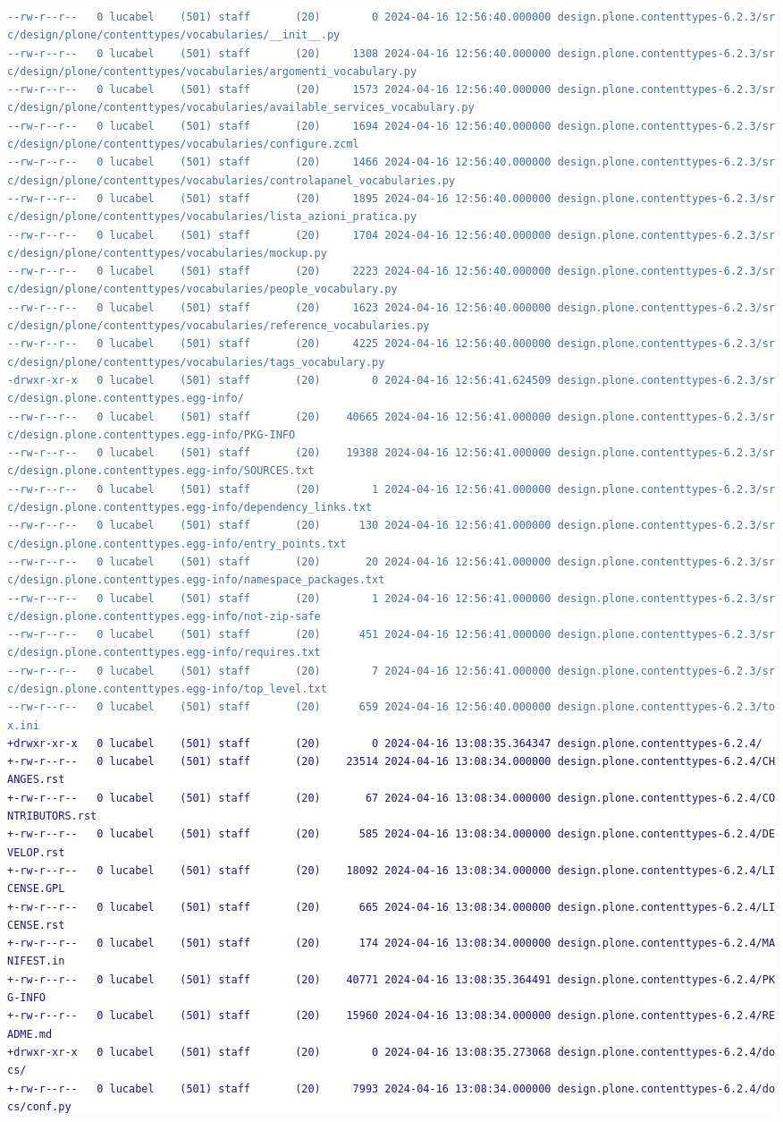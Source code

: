 ```diff
--rw-r--r--   0 lucabel    (501) staff       (20)        0 2024-04-16 12:56:40.000000 design.plone.contenttypes-6.2.3/src/design/plone/contenttypes/vocabularies/__init__.py
--rw-r--r--   0 lucabel    (501) staff       (20)     1308 2024-04-16 12:56:40.000000 design.plone.contenttypes-6.2.3/src/design/plone/contenttypes/vocabularies/argomenti_vocabulary.py
--rw-r--r--   0 lucabel    (501) staff       (20)     1573 2024-04-16 12:56:40.000000 design.plone.contenttypes-6.2.3/src/design/plone/contenttypes/vocabularies/available_services_vocabulary.py
--rw-r--r--   0 lucabel    (501) staff       (20)     1694 2024-04-16 12:56:40.000000 design.plone.contenttypes-6.2.3/src/design/plone/contenttypes/vocabularies/configure.zcml
--rw-r--r--   0 lucabel    (501) staff       (20)     1466 2024-04-16 12:56:40.000000 design.plone.contenttypes-6.2.3/src/design/plone/contenttypes/vocabularies/controlapanel_vocabularies.py
--rw-r--r--   0 lucabel    (501) staff       (20)     1895 2024-04-16 12:56:40.000000 design.plone.contenttypes-6.2.3/src/design/plone/contenttypes/vocabularies/lista_azioni_pratica.py
--rw-r--r--   0 lucabel    (501) staff       (20)     1704 2024-04-16 12:56:40.000000 design.plone.contenttypes-6.2.3/src/design/plone/contenttypes/vocabularies/mockup.py
--rw-r--r--   0 lucabel    (501) staff       (20)     2223 2024-04-16 12:56:40.000000 design.plone.contenttypes-6.2.3/src/design/plone/contenttypes/vocabularies/people_vocabulary.py
--rw-r--r--   0 lucabel    (501) staff       (20)     1623 2024-04-16 12:56:40.000000 design.plone.contenttypes-6.2.3/src/design/plone/contenttypes/vocabularies/reference_vocabularies.py
--rw-r--r--   0 lucabel    (501) staff       (20)     4225 2024-04-16 12:56:40.000000 design.plone.contenttypes-6.2.3/src/design/plone/contenttypes/vocabularies/tags_vocabulary.py
-drwxr-xr-x   0 lucabel    (501) staff       (20)        0 2024-04-16 12:56:41.624509 design.plone.contenttypes-6.2.3/src/design.plone.contenttypes.egg-info/
--rw-r--r--   0 lucabel    (501) staff       (20)    40665 2024-04-16 12:56:41.000000 design.plone.contenttypes-6.2.3/src/design.plone.contenttypes.egg-info/PKG-INFO
--rw-r--r--   0 lucabel    (501) staff       (20)    19388 2024-04-16 12:56:41.000000 design.plone.contenttypes-6.2.3/src/design.plone.contenttypes.egg-info/SOURCES.txt
--rw-r--r--   0 lucabel    (501) staff       (20)        1 2024-04-16 12:56:41.000000 design.plone.contenttypes-6.2.3/src/design.plone.contenttypes.egg-info/dependency_links.txt
--rw-r--r--   0 lucabel    (501) staff       (20)      130 2024-04-16 12:56:41.000000 design.plone.contenttypes-6.2.3/src/design.plone.contenttypes.egg-info/entry_points.txt
--rw-r--r--   0 lucabel    (501) staff       (20)       20 2024-04-16 12:56:41.000000 design.plone.contenttypes-6.2.3/src/design.plone.contenttypes.egg-info/namespace_packages.txt
--rw-r--r--   0 lucabel    (501) staff       (20)        1 2024-04-16 12:56:41.000000 design.plone.contenttypes-6.2.3/src/design.plone.contenttypes.egg-info/not-zip-safe
--rw-r--r--   0 lucabel    (501) staff       (20)      451 2024-04-16 12:56:41.000000 design.plone.contenttypes-6.2.3/src/design.plone.contenttypes.egg-info/requires.txt
--rw-r--r--   0 lucabel    (501) staff       (20)        7 2024-04-16 12:56:41.000000 design.plone.contenttypes-6.2.3/src/design.plone.contenttypes.egg-info/top_level.txt
--rw-r--r--   0 lucabel    (501) staff       (20)      659 2024-04-16 12:56:40.000000 design.plone.contenttypes-6.2.3/tox.ini
+drwxr-xr-x   0 lucabel    (501) staff       (20)        0 2024-04-16 13:08:35.364347 design.plone.contenttypes-6.2.4/
+-rw-r--r--   0 lucabel    (501) staff       (20)    23514 2024-04-16 13:08:34.000000 design.plone.contenttypes-6.2.4/CHANGES.rst
+-rw-r--r--   0 lucabel    (501) staff       (20)       67 2024-04-16 13:08:34.000000 design.plone.contenttypes-6.2.4/CONTRIBUTORS.rst
+-rw-r--r--   0 lucabel    (501) staff       (20)      585 2024-04-16 13:08:34.000000 design.plone.contenttypes-6.2.4/DEVELOP.rst
+-rw-r--r--   0 lucabel    (501) staff       (20)    18092 2024-04-16 13:08:34.000000 design.plone.contenttypes-6.2.4/LICENSE.GPL
+-rw-r--r--   0 lucabel    (501) staff       (20)      665 2024-04-16 13:08:34.000000 design.plone.contenttypes-6.2.4/LICENSE.rst
+-rw-r--r--   0 lucabel    (501) staff       (20)      174 2024-04-16 13:08:34.000000 design.plone.contenttypes-6.2.4/MANIFEST.in
+-rw-r--r--   0 lucabel    (501) staff       (20)    40771 2024-04-16 13:08:35.364491 design.plone.contenttypes-6.2.4/PKG-INFO
+-rw-r--r--   0 lucabel    (501) staff       (20)    15960 2024-04-16 13:08:34.000000 design.plone.contenttypes-6.2.4/README.md
+drwxr-xr-x   0 lucabel    (501) staff       (20)        0 2024-04-16 13:08:35.273068 design.plone.contenttypes-6.2.4/docs/
+-rw-r--r--   0 lucabel    (501) staff       (20)     7993 2024-04-16 13:08:34.000000 design.plone.contenttypes-6.2.4/docs/conf.py
```